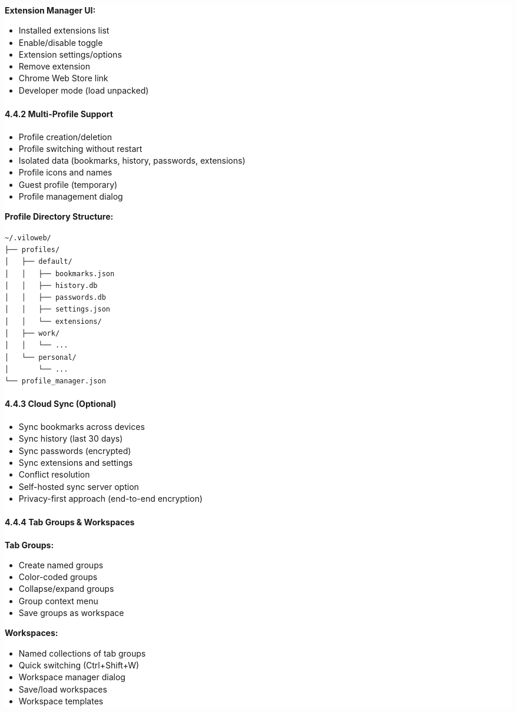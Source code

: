 **Extension Manager UI:**
- Installed extensions list
- Enable/disable toggle
- Extension settings/options
- Remove extension
- Chrome Web Store link
- Developer mode (load unpacked)

#### 4.4.2 Multi-Profile Support
- Profile creation/deletion
- Profile switching without restart
- Isolated data (bookmarks, history, passwords, extensions)
- Profile icons and names
- Guest profile (temporary)
- Profile management dialog

**Profile Directory Structure:**
```
~/.viloweb/
├── profiles/
│   ├── default/
│   │   ├── bookmarks.json
│   │   ├── history.db
│   │   ├── passwords.db
│   │   ├── settings.json
│   │   └── extensions/
│   ├── work/
│   │   └── ...
│   └── personal/
│       └── ...
└── profile_manager.json
```

#### 4.4.3 Cloud Sync (Optional)
- Sync bookmarks across devices
- Sync history (last 30 days)
- Sync passwords (encrypted)
- Sync extensions and settings
- Conflict resolution
- Self-hosted sync server option
- Privacy-first approach (end-to-end encryption)

#### 4.4.4 Tab Groups & Workspaces
**Tab Groups:**
- Create named groups
- Color-coded groups
- Collapse/expand groups
- Group context menu
- Save groups as workspace

**Workspaces:**
- Named collections of tab groups
- Quick switching (Ctrl+Shift+W)
- Workspace manager dialog
- Save/load workspaces
- Workspace templates
